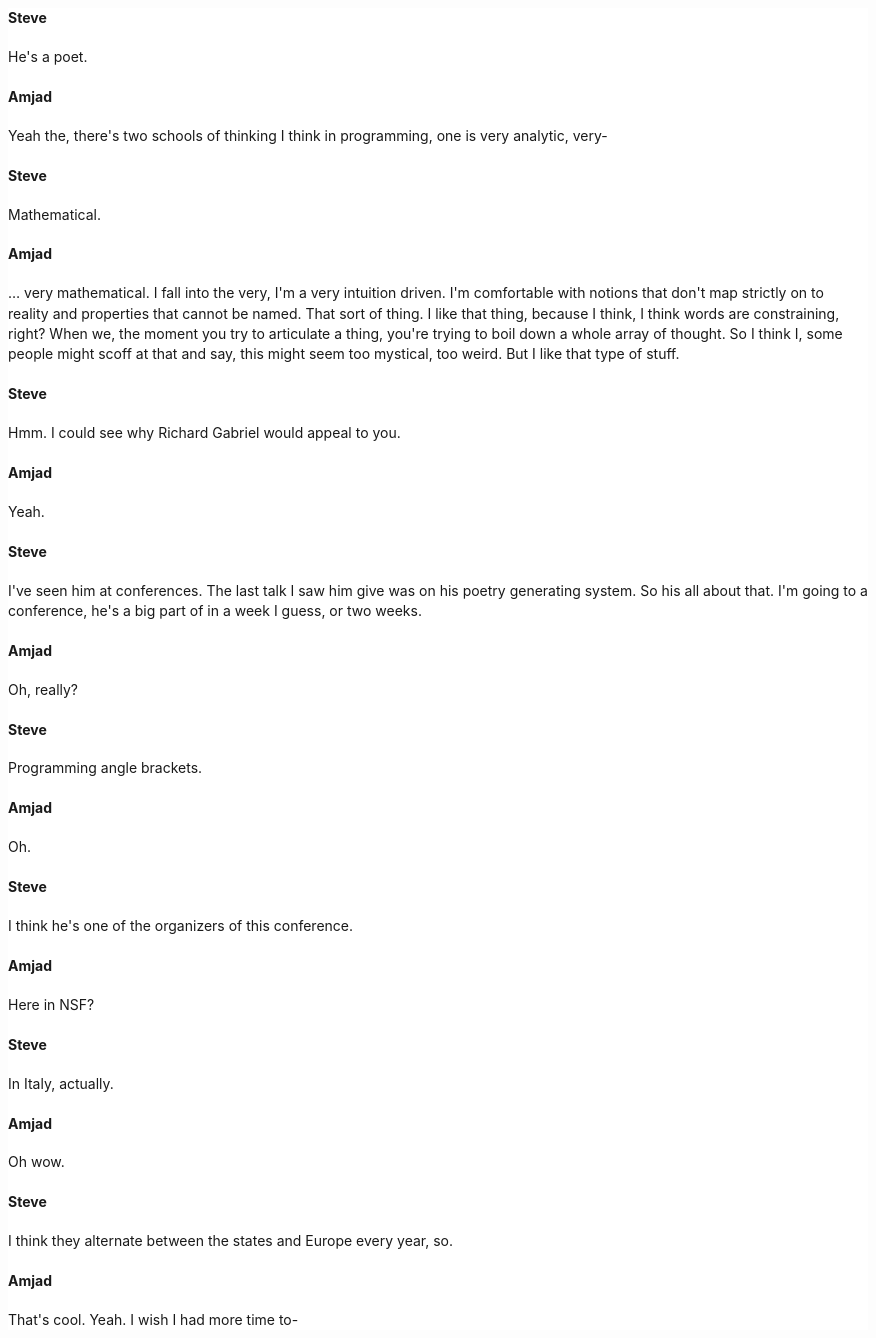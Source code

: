 #### Steve
He's a poet.

#### Amjad
Yeah the, there's two schools of thinking I think in programming, one is very analytic, very-

#### Steve
Mathematical.

#### Amjad
… very mathematical. I fall into the very, I'm a very intuition driven. I'm comfortable with notions that don't map strictly on to reality and properties that cannot be named. That sort of thing. I like that thing, because I think, I think words are constraining, right? When we, the moment you try to articulate a thing, you're trying to boil down a whole array of thought. So I think I, some people might scoff at that and say, this might seem too mystical, too weird. But I like that type of stuff.

#### Steve
Hmm. I could see why Richard Gabriel would appeal to you.

#### Amjad
Yeah.

#### Steve
I've seen him at conferences. The last talk I saw him give was on his poetry generating system. So his all about that. I'm going to a conference, he's a big part of in a week I guess, or two weeks.

#### Amjad
Oh, really?

#### Steve
Programming angle brackets.

#### Amjad
Oh.

#### Steve
I think he's one of the organizers of this conference.

#### Amjad
Here in NSF?

#### Steve
In Italy, actually.

#### Amjad
Oh wow.

#### Steve
I think they alternate between the states and Europe every year, so.

#### Amjad
That's cool. Yeah. I wish I had more time to-

